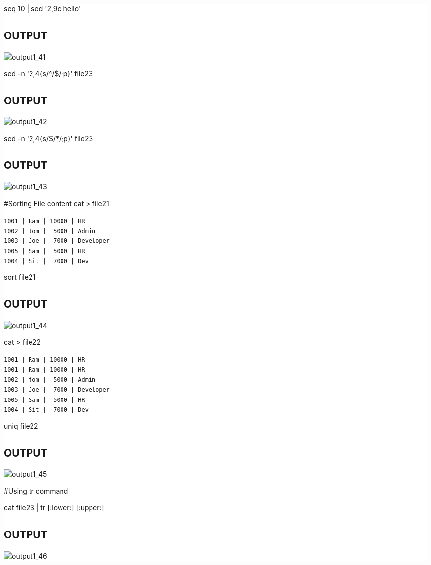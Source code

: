 seq 10 | sed '2,9c hello'
## OUTPUT

![output1_41](https://github.com/user-attachments/assets/027e69e0-8dd7-4a58-b7c8-b042eb4fb600)

sed -n '2,4{s/^/$/;p}' file23
## OUTPUT

![output1_42](https://github.com/user-attachments/assets/841a383c-d628-46de-bf7e-af480246e3f5)


sed -n '2,4{s/$/*/;p}' file23
## OUTPUT
![output1_43](https://github.com/user-attachments/assets/f10dfa2b-73a0-4406-9b66-34137573a54a)

#Sorting File content
cat > file21
```
1001 | Ram | 10000 | HR
1002 | tom |  5000 | Admin
1003 | Joe |  7000 | Developer
1005 | Sam |  5000 | HR
1004 | Sit |  7000 | Dev
``` 
sort file21
## OUTPUT
![output1_44](https://github.com/user-attachments/assets/38220970-a371-4a26-8122-0a9e9ac6a151)


cat > file22
```
1001 | Ram | 10000 | HR
1001 | Ram | 10000 | HR
1002 | tom |  5000 | Admin
1003 | Joe |  7000 | Developer
1005 | Sam |  5000 | HR
1004 | Sit |  7000 | Dev
``` 
uniq file22
## OUTPUT
![output1_45](https://github.com/user-attachments/assets/70b3d913-0569-4b01-b28a-5d7396530b95)


#Using tr command

cat file23 | tr [:lower:] [:upper:]
 ## OUTPUT
![output1_46](https://github.com/user-attachments/assets/51bc0aa4-ac10-424b-8238-c1a9acf44764)
